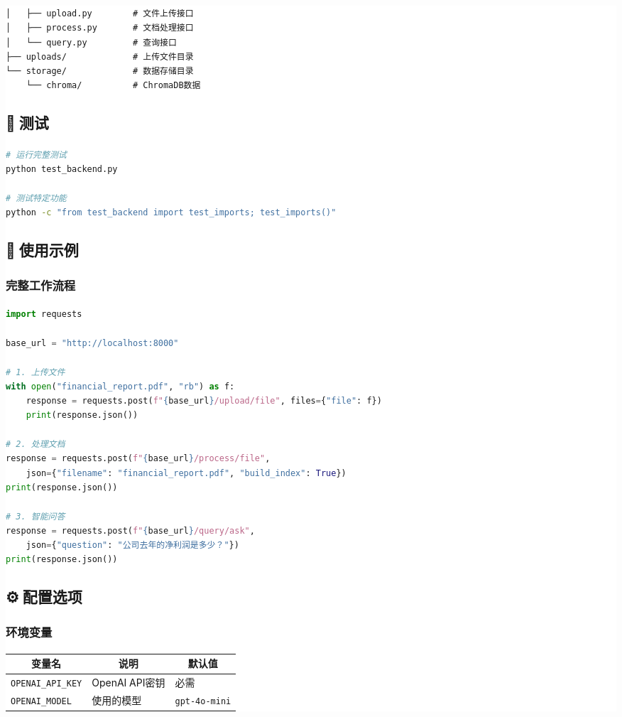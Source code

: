 ```
│   ├── upload.py        # 文件上传接口
│   ├── process.py       # 文档处理接口
│   └── query.py         # 查询接口
├── uploads/             # 上传文件目录
└── storage/             # 数据存储目录
    └── chroma/          # ChromaDB数据
```

## 🧪 测试

```bash
# 运行完整测试
python test_backend.py

# 测试特定功能
python -c "from test_backend import test_imports; test_imports()"
```

## 📖 使用示例

### 完整工作流程

```python
import requests

base_url = "http://localhost:8000"

# 1. 上传文件
with open("financial_report.pdf", "rb") as f:
    response = requests.post(f"{base_url}/upload/file", files={"file": f})
    print(response.json())

# 2. 处理文档
response = requests.post(f"{base_url}/process/file", 
    json={"filename": "financial_report.pdf", "build_index": True})
print(response.json())

# 3. 智能问答
response = requests.post(f"{base_url}/query/ask",
    json={"question": "公司去年的净利润是多少？"})
print(response.json())
```

## ⚙️ 配置选项

### 环境变量

| 变量名 | 说明 | 默认值 |
|--------|------|--------|
| `OPENAI_API_KEY` | OpenAI API密钥 | 必需 |
| `OPENAI_MODEL` | 使用的模型 | `gpt-4o-mini` |
